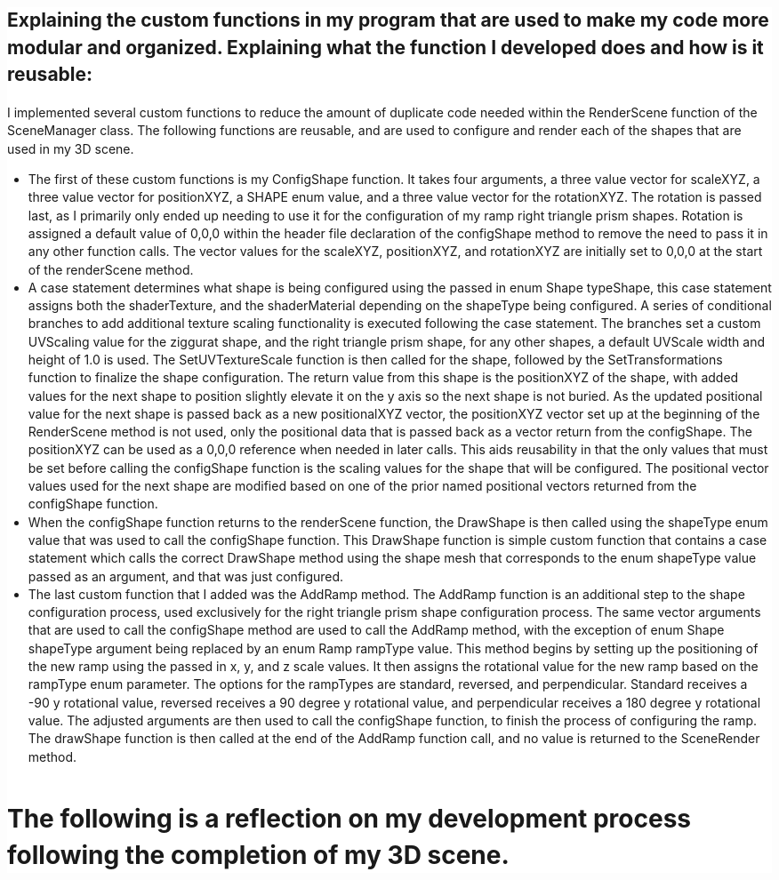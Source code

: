 ## Explaining the custom functions in my program that are used to make my code more modular and organized. Explaining what the function I developed does and how is it reusable:
I implemented several custom functions to reduce the amount of duplicate code needed within the RenderScene function of the SceneManager class. The following functions are reusable, and are used to configure and render each of the shapes that are used in my 3D scene. 

- The first of these custom functions is my ConfigShape function. It takes four arguments, a three value vector for scaleXYZ, a three value vector for positionXYZ, a SHAPE enum value, and a three value vector for the rotationXYZ. The rotation is passed last, as I primarily only ended up needing to use it for the configuration of my ramp right triangle prism shapes. Rotation is assigned a default value of 0,0,0 within the header file declaration of the configShape method to remove the need to pass it in any other function calls. The vector values for the scaleXYZ, positionXYZ, and rotationXYZ are initially set to 0,0,0 at the start of the renderScene method. 
- A case statement determines what shape is being configured using the passed in enum Shape typeShape, this case statement assigns both the shaderTexture, and the shaderMaterial depending on the shapeType being configured. A series of conditional branches to add additional texture scaling functionality is executed following the case statement. The branches set a custom UVScaling value for the ziggurat shape, and the right triangle prism shape, for any other shapes, a default UVScale width and height of 1.0 is used. The SetUVTextureScale function is then called for the shape, followed by the SetTransformations function to finalize the shape configuration. The return value from this shape is the positionXYZ of the shape, with added values for the next shape to position slightly elevate it on the y axis so the next shape is not buried. As the updated positional value for the next shape is passed back as a new positionalXYZ vector, the positionXYZ vector set up at the beginning of the RenderScene method is not used, only the positional data that is passed back as a vector return from the configShape. The positionXYZ can be used as a 0,0,0 reference when needed in later calls. This aids reusability in that the only values that must be set before calling the configShape function is the scaling values for the shape that will be configured. The positional vector values used for the next shape are modified based on one of the prior named positional vectors returned from the configShape function.
- When the configShape function returns to the renderScene function, the DrawShape is then called using the shapeType enum value that was used to call the configShape function. This DrawShape function is simple custom function that contains a case statement which calls the correct DrawShape method using the shape mesh that corresponds to the enum shapeType value passed as an argument, and that was just configured. 
- The last custom function that I added was the AddRamp method. The AddRamp function is an additional step to the shape configuration process, used exclusively for the right triangle prism shape configuration process. The same vector arguments that are used to call the configShape method are used to call the AddRamp method, with the exception of enum Shape shapeType argument being replaced by an enum Ramp rampType value. This method begins by setting up the positioning of the new ramp using the passed in x, y, and z scale values. It then assigns the rotational value for the new ramp based on the rampType enum parameter. The options for the rampTypes are standard, reversed, and perpendicular. Standard receives a -90 y rotational value, reversed receives a 90 degree y rotational value, and perpendicular receives a 180 degree y rotational value. The adjusted arguments are then used to call the configShape function, to finish the process of configuring the ramp. The drawShape function is then called at the end of the AddRamp function call, and no value is returned to the SceneRender method.




# The following is a reflection on my development process following the completion of my 3D scene.
